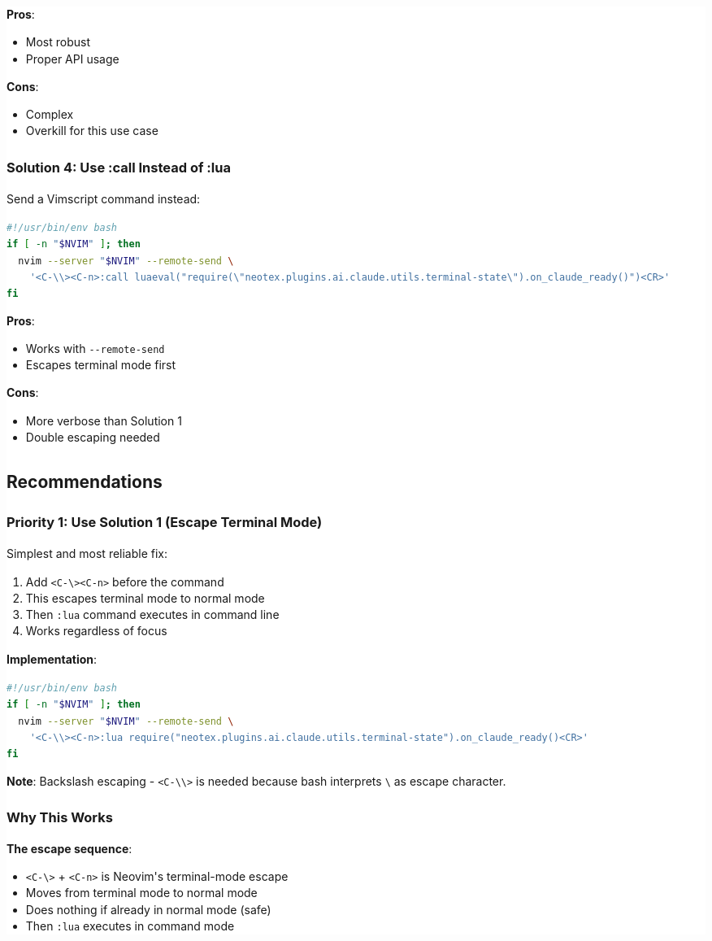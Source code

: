 **Pros**:
- Most robust
- Proper API usage

**Cons**:
- Complex
- Overkill for this use case

### Solution 4: Use :call Instead of :lua

Send a Vimscript command instead:

```bash
#!/usr/bin/env bash
if [ -n "$NVIM" ]; then
  nvim --server "$NVIM" --remote-send \
    '<C-\\><C-n>:call luaeval("require(\"neotex.plugins.ai.claude.utils.terminal-state\").on_claude_ready()")<CR>'
fi
```

**Pros**:
- Works with `--remote-send`
- Escapes terminal mode first

**Cons**:
- More verbose than Solution 1
- Double escaping needed

## Recommendations

### Priority 1: Use Solution 1 (Escape Terminal Mode)

Simplest and most reliable fix:

1. Add `<C-\><C-n>` before the command
2. This escapes terminal mode to normal mode
3. Then `:lua` command executes in command line
4. Works regardless of focus

**Implementation**:
```bash
#!/usr/bin/env bash
if [ -n "$NVIM" ]; then
  nvim --server "$NVIM" --remote-send \
    '<C-\\><C-n>:lua require("neotex.plugins.ai.claude.utils.terminal-state").on_claude_ready()<CR>'
fi
```

**Note**: Backslash escaping - `<C-\\>` is needed because bash interprets `\` as escape character.

### Why This Works

**The escape sequence**:
- `<C-\>` + `<C-n>` is Neovim's terminal-mode escape
- Moves from terminal mode to normal mode
- Does nothing if already in normal mode (safe)
- Then `:lua` executes in command mode
